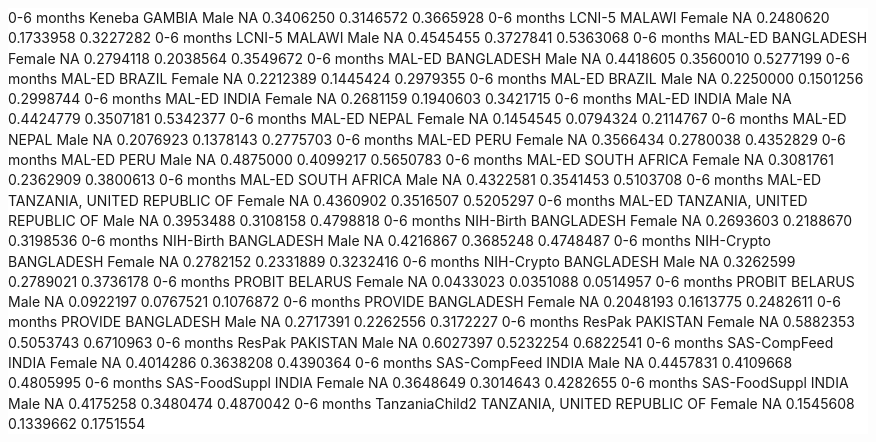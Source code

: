 0-6 months    Keneba           GAMBIA                         Male                 NA                0.3406250   0.3146572   0.3665928
0-6 months    LCNI-5           MALAWI                         Female               NA                0.2480620   0.1733958   0.3227282
0-6 months    LCNI-5           MALAWI                         Male                 NA                0.4545455   0.3727841   0.5363068
0-6 months    MAL-ED           BANGLADESH                     Female               NA                0.2794118   0.2038564   0.3549672
0-6 months    MAL-ED           BANGLADESH                     Male                 NA                0.4418605   0.3560010   0.5277199
0-6 months    MAL-ED           BRAZIL                         Female               NA                0.2212389   0.1445424   0.2979355
0-6 months    MAL-ED           BRAZIL                         Male                 NA                0.2250000   0.1501256   0.2998744
0-6 months    MAL-ED           INDIA                          Female               NA                0.2681159   0.1940603   0.3421715
0-6 months    MAL-ED           INDIA                          Male                 NA                0.4424779   0.3507181   0.5342377
0-6 months    MAL-ED           NEPAL                          Female               NA                0.1454545   0.0794324   0.2114767
0-6 months    MAL-ED           NEPAL                          Male                 NA                0.2076923   0.1378143   0.2775703
0-6 months    MAL-ED           PERU                           Female               NA                0.3566434   0.2780038   0.4352829
0-6 months    MAL-ED           PERU                           Male                 NA                0.4875000   0.4099217   0.5650783
0-6 months    MAL-ED           SOUTH AFRICA                   Female               NA                0.3081761   0.2362909   0.3800613
0-6 months    MAL-ED           SOUTH AFRICA                   Male                 NA                0.4322581   0.3541453   0.5103708
0-6 months    MAL-ED           TANZANIA, UNITED REPUBLIC OF   Female               NA                0.4360902   0.3516507   0.5205297
0-6 months    MAL-ED           TANZANIA, UNITED REPUBLIC OF   Male                 NA                0.3953488   0.3108158   0.4798818
0-6 months    NIH-Birth        BANGLADESH                     Female               NA                0.2693603   0.2188670   0.3198536
0-6 months    NIH-Birth        BANGLADESH                     Male                 NA                0.4216867   0.3685248   0.4748487
0-6 months    NIH-Crypto       BANGLADESH                     Female               NA                0.2782152   0.2331889   0.3232416
0-6 months    NIH-Crypto       BANGLADESH                     Male                 NA                0.3262599   0.2789021   0.3736178
0-6 months    PROBIT           BELARUS                        Female               NA                0.0433023   0.0351088   0.0514957
0-6 months    PROBIT           BELARUS                        Male                 NA                0.0922197   0.0767521   0.1076872
0-6 months    PROVIDE          BANGLADESH                     Female               NA                0.2048193   0.1613775   0.2482611
0-6 months    PROVIDE          BANGLADESH                     Male                 NA                0.2717391   0.2262556   0.3172227
0-6 months    ResPak           PAKISTAN                       Female               NA                0.5882353   0.5053743   0.6710963
0-6 months    ResPak           PAKISTAN                       Male                 NA                0.6027397   0.5232254   0.6822541
0-6 months    SAS-CompFeed     INDIA                          Female               NA                0.4014286   0.3638208   0.4390364
0-6 months    SAS-CompFeed     INDIA                          Male                 NA                0.4457831   0.4109668   0.4805995
0-6 months    SAS-FoodSuppl    INDIA                          Female               NA                0.3648649   0.3014643   0.4282655
0-6 months    SAS-FoodSuppl    INDIA                          Male                 NA                0.4175258   0.3480474   0.4870042
0-6 months    TanzaniaChild2   TANZANIA, UNITED REPUBLIC OF   Female               NA                0.1545608   0.1339662   0.1751554